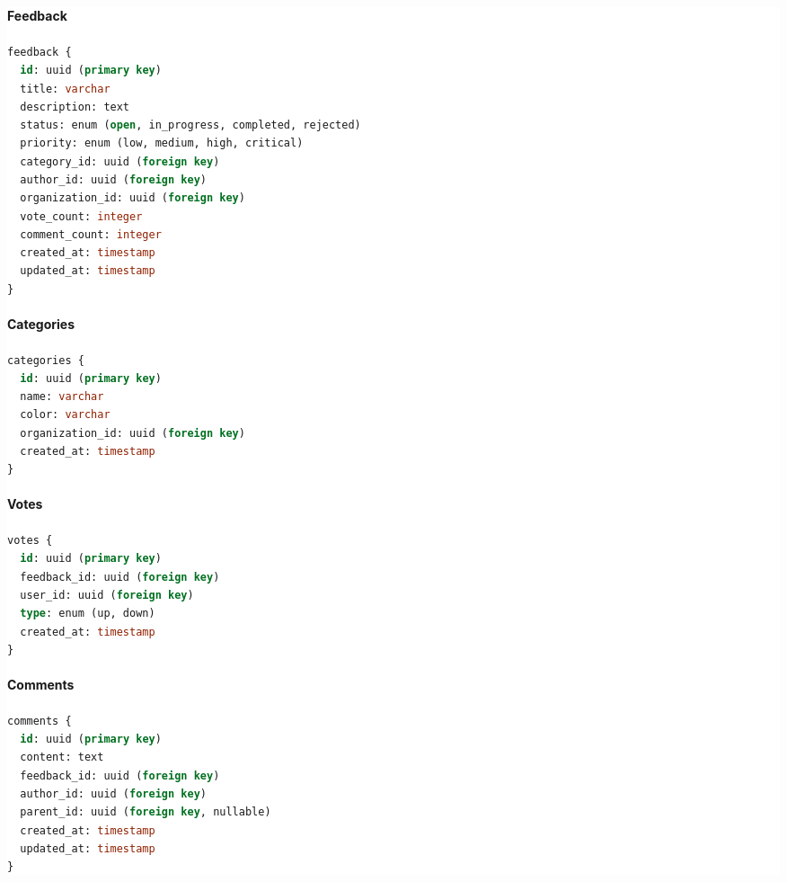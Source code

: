 #### Feedback
```sql
feedback {
  id: uuid (primary key)
  title: varchar
  description: text
  status: enum (open, in_progress, completed, rejected)
  priority: enum (low, medium, high, critical)
  category_id: uuid (foreign key)
  author_id: uuid (foreign key)
  organization_id: uuid (foreign key)
  vote_count: integer
  comment_count: integer
  created_at: timestamp
  updated_at: timestamp
}
```

#### Categories
```sql
categories {
  id: uuid (primary key)
  name: varchar
  color: varchar
  organization_id: uuid (foreign key)
  created_at: timestamp
}
```

#### Votes
```sql
votes {
  id: uuid (primary key)
  feedback_id: uuid (foreign key)
  user_id: uuid (foreign key)
  type: enum (up, down)
  created_at: timestamp
}
```

#### Comments
```sql
comments {
  id: uuid (primary key)
  content: text
  feedback_id: uuid (foreign key)
  author_id: uuid (foreign key)
  parent_id: uuid (foreign key, nullable)
  created_at: timestamp
  updated_at: timestamp
}
```
